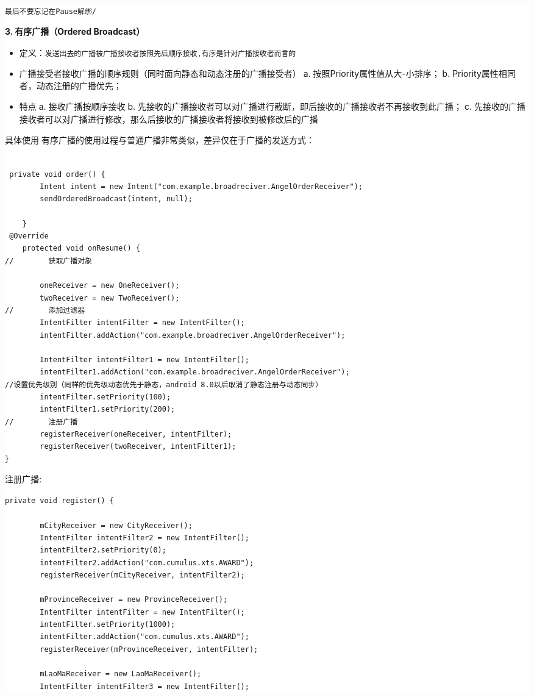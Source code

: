 ```
最后不要忘记在Pause解绑/
```

**3\. 有序广播（Ordered Broadcast）**

*   定义：`发送出去的广播被广播接收者按照先后顺序接收,有序是针对广播接收者而言的`

*   广播接受者接收广播的顺序规则（同时面向静态和动态注册的广播接受者）
    a. 按照Priority属性值从大-小排序；
    b. Priority属性相同者，动态注册的广播优先；

*   特点
    a. 接收广播按顺序接收
    b. 先接收的广播接收者可以对广播进行截断，即后接收的广播接收者不再接收到此广播；
    c. 先接收的广播接收者可以对广播进行修改，那么后接收的广播接收者将接收到被修改后的广播

具体使用
有序广播的使用过程与普通广播非常类似，差异仅在于广播的发送方式：

```

 private void order() {
        Intent intent = new Intent("com.example.broadreciver.AngelOrderReceiver");
        sendOrderedBroadcast(intent, null);

    }
 @Override
    protected void onResume() {
//        获取广播对象

        oneReceiver = new OneReceiver();
        twoReceiver = new TwoReceiver();
//        添加过滤器
        IntentFilter intentFilter = new IntentFilter();
        intentFilter.addAction("com.example.broadreciver.AngelOrderReceiver");
     
        IntentFilter intentFilter1 = new IntentFilter();
        intentFilter1.addAction("com.example.broadreciver.AngelOrderReceiver");
//设置优先级别（同样的优先级动态优先于静态，android 8.0以后取消了静态注册与动态同步）
        intentFilter.setPriority(100);
        intentFilter1.setPriority(200);
//        注册广播
        registerReceiver(oneReceiver, intentFilter);
        registerReceiver(twoReceiver, intentFilter1);
}

```

注册广播:

```
private void register() {

        mCityReceiver = new CityReceiver();
        IntentFilter intentFilter2 = new IntentFilter();
        intentFilter2.setPriority(0);
        intentFilter2.addAction("com.cumulus.xts.AWARD");
        registerReceiver(mCityReceiver, intentFilter2);

        mProvinceReceiver = new ProvinceReceiver();
        IntentFilter intentFilter = new IntentFilter();
        intentFilter.setPriority(1000);
        intentFilter.addAction("com.cumulus.xts.AWARD");
        registerReceiver(mProvinceReceiver, intentFilter);

        mLaoMaReceiver = new LaoMaReceiver();
        IntentFilter intentFilter3 = new IntentFilter();
```